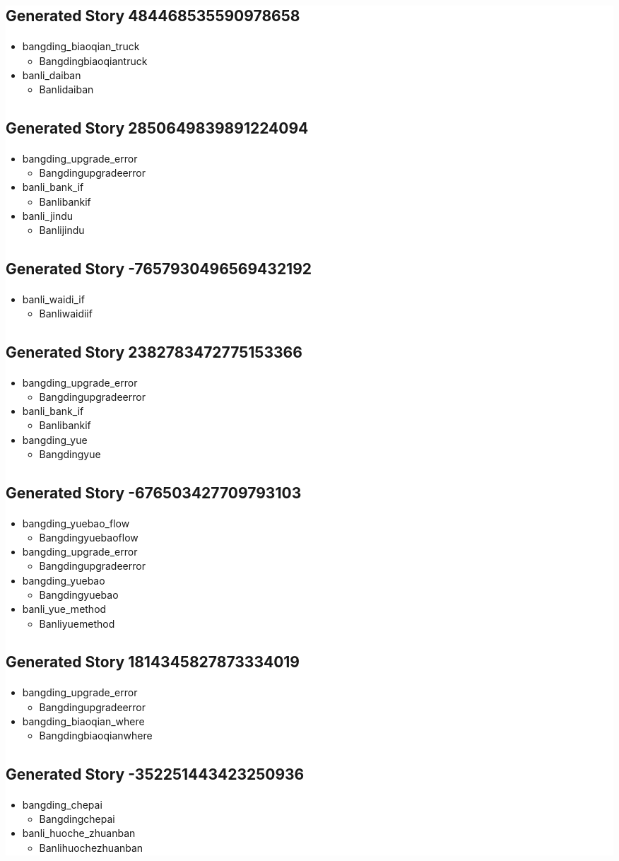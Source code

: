 ## Generated Story 484468535590978658
* bangding_biaoqian_truck
    - Bangdingbiaoqiantruck
* banli_daiban
    - Banlidaiban

## Generated Story 2850649839891224094
* bangding_upgrade_error
    - Bangdingupgradeerror
* banli_bank_if
    - Banlibankif
* banli_jindu
    - Banlijindu

## Generated Story -7657930496569432192
* banli_waidi_if
    - Banliwaidiif

## Generated Story 2382783472775153366
* bangding_upgrade_error
    - Bangdingupgradeerror
* banli_bank_if
    - Banlibankif
* bangding_yue
    - Bangdingyue

## Generated Story -676503427709793103
* bangding_yuebao_flow
    - Bangdingyuebaoflow
* bangding_upgrade_error
    - Bangdingupgradeerror
* bangding_yuebao
    - Bangdingyuebao
* banli_yue_method
    - Banliyuemethod

## Generated Story 1814345827873334019
* bangding_upgrade_error
    - Bangdingupgradeerror
* bangding_biaoqian_where
    - Bangdingbiaoqianwhere

## Generated Story -352251443423250936
* bangding_chepai
    - Bangdingchepai
* banli_huoche_zhuanban
    - Banlihuochezhuanban

